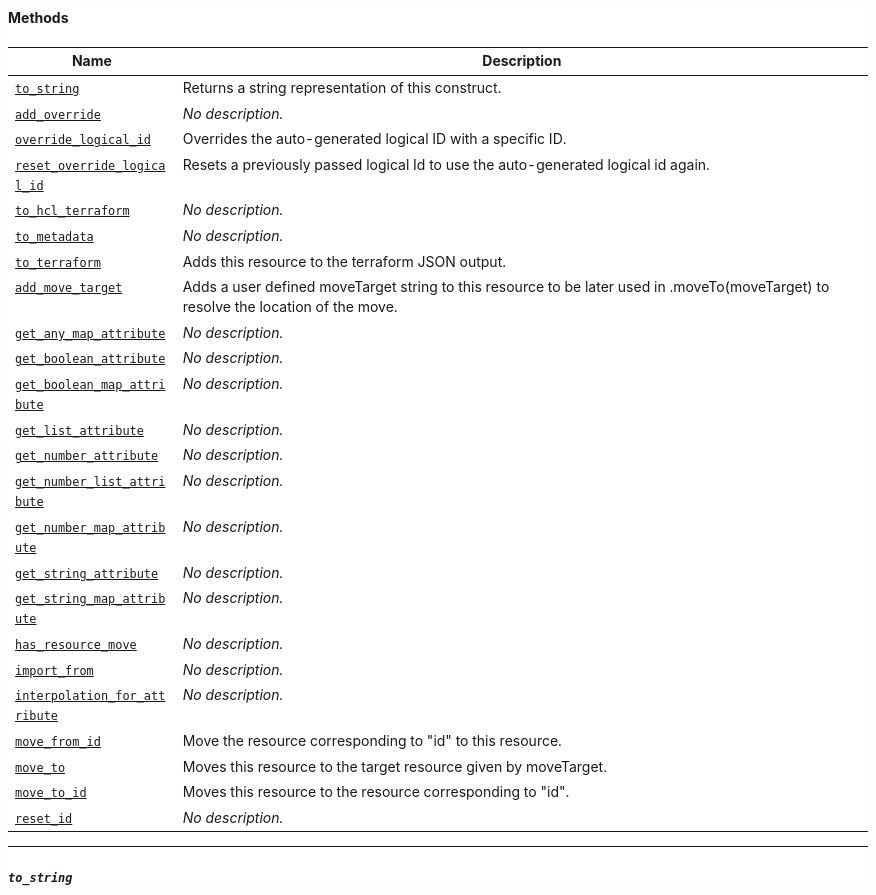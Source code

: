 #### Methods <a name="Methods" id="Methods"></a>

| **Name** | **Description** |
| --- | --- |
| <code><a href="#@skeptools/provider-zenduty.assignAccountRole.AssignAccountRole.toString">to_string</a></code> | Returns a string representation of this construct. |
| <code><a href="#@skeptools/provider-zenduty.assignAccountRole.AssignAccountRole.addOverride">add_override</a></code> | *No description.* |
| <code><a href="#@skeptools/provider-zenduty.assignAccountRole.AssignAccountRole.overrideLogicalId">override_logical_id</a></code> | Overrides the auto-generated logical ID with a specific ID. |
| <code><a href="#@skeptools/provider-zenduty.assignAccountRole.AssignAccountRole.resetOverrideLogicalId">reset_override_logical_id</a></code> | Resets a previously passed logical Id to use the auto-generated logical id again. |
| <code><a href="#@skeptools/provider-zenduty.assignAccountRole.AssignAccountRole.toHclTerraform">to_hcl_terraform</a></code> | *No description.* |
| <code><a href="#@skeptools/provider-zenduty.assignAccountRole.AssignAccountRole.toMetadata">to_metadata</a></code> | *No description.* |
| <code><a href="#@skeptools/provider-zenduty.assignAccountRole.AssignAccountRole.toTerraform">to_terraform</a></code> | Adds this resource to the terraform JSON output. |
| <code><a href="#@skeptools/provider-zenduty.assignAccountRole.AssignAccountRole.addMoveTarget">add_move_target</a></code> | Adds a user defined moveTarget string to this resource to be later used in .moveTo(moveTarget) to resolve the location of the move. |
| <code><a href="#@skeptools/provider-zenduty.assignAccountRole.AssignAccountRole.getAnyMapAttribute">get_any_map_attribute</a></code> | *No description.* |
| <code><a href="#@skeptools/provider-zenduty.assignAccountRole.AssignAccountRole.getBooleanAttribute">get_boolean_attribute</a></code> | *No description.* |
| <code><a href="#@skeptools/provider-zenduty.assignAccountRole.AssignAccountRole.getBooleanMapAttribute">get_boolean_map_attribute</a></code> | *No description.* |
| <code><a href="#@skeptools/provider-zenduty.assignAccountRole.AssignAccountRole.getListAttribute">get_list_attribute</a></code> | *No description.* |
| <code><a href="#@skeptools/provider-zenduty.assignAccountRole.AssignAccountRole.getNumberAttribute">get_number_attribute</a></code> | *No description.* |
| <code><a href="#@skeptools/provider-zenduty.assignAccountRole.AssignAccountRole.getNumberListAttribute">get_number_list_attribute</a></code> | *No description.* |
| <code><a href="#@skeptools/provider-zenduty.assignAccountRole.AssignAccountRole.getNumberMapAttribute">get_number_map_attribute</a></code> | *No description.* |
| <code><a href="#@skeptools/provider-zenduty.assignAccountRole.AssignAccountRole.getStringAttribute">get_string_attribute</a></code> | *No description.* |
| <code><a href="#@skeptools/provider-zenduty.assignAccountRole.AssignAccountRole.getStringMapAttribute">get_string_map_attribute</a></code> | *No description.* |
| <code><a href="#@skeptools/provider-zenduty.assignAccountRole.AssignAccountRole.hasResourceMove">has_resource_move</a></code> | *No description.* |
| <code><a href="#@skeptools/provider-zenduty.assignAccountRole.AssignAccountRole.importFrom">import_from</a></code> | *No description.* |
| <code><a href="#@skeptools/provider-zenduty.assignAccountRole.AssignAccountRole.interpolationForAttribute">interpolation_for_attribute</a></code> | *No description.* |
| <code><a href="#@skeptools/provider-zenduty.assignAccountRole.AssignAccountRole.moveFromId">move_from_id</a></code> | Move the resource corresponding to "id" to this resource. |
| <code><a href="#@skeptools/provider-zenduty.assignAccountRole.AssignAccountRole.moveTo">move_to</a></code> | Moves this resource to the target resource given by moveTarget. |
| <code><a href="#@skeptools/provider-zenduty.assignAccountRole.AssignAccountRole.moveToId">move_to_id</a></code> | Moves this resource to the resource corresponding to "id". |
| <code><a href="#@skeptools/provider-zenduty.assignAccountRole.AssignAccountRole.resetId">reset_id</a></code> | *No description.* |

---

##### `to_string` <a name="to_string" id="@skeptools/provider-zenduty.assignAccountRole.AssignAccountRole.toString"></a>
